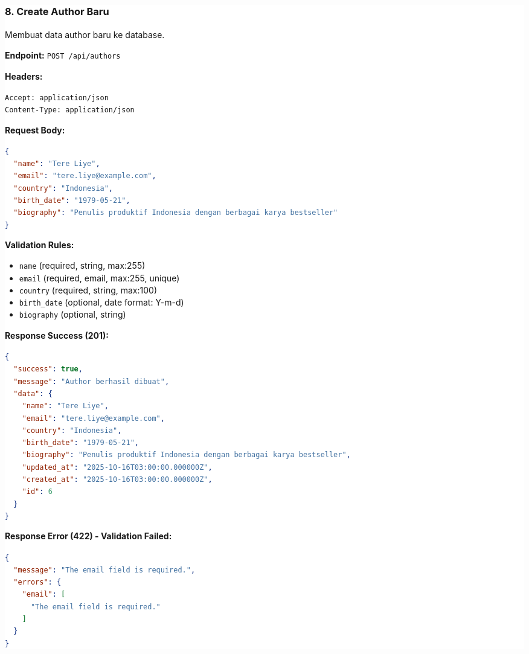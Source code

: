 
### 8. Create Author Baru

Membuat data author baru ke database.

**Endpoint:** `POST /api/authors`

**Headers:**
```
Accept: application/json
Content-Type: application/json
```

**Request Body:**
```json
{
  "name": "Tere Liye",
  "email": "tere.liye@example.com",
  "country": "Indonesia",
  "birth_date": "1979-05-21",
  "biography": "Penulis produktif Indonesia dengan berbagai karya bestseller"
}
```

**Validation Rules:**
- `name` (required, string, max:255)
- `email` (required, email, max:255, unique)
- `country` (required, string, max:100)
- `birth_date` (optional, date format: Y-m-d)
- `biography` (optional, string)

**Response Success (201):**
```json
{
  "success": true,
  "message": "Author berhasil dibuat",
  "data": {
    "name": "Tere Liye",
    "email": "tere.liye@example.com",
    "country": "Indonesia",
    "birth_date": "1979-05-21",
    "biography": "Penulis produktif Indonesia dengan berbagai karya bestseller",
    "updated_at": "2025-10-16T03:00:00.000000Z",
    "created_at": "2025-10-16T03:00:00.000000Z",
    "id": 6
  }
}
```

**Response Error (422) - Validation Failed:**
```json
{
  "message": "The email field is required.",
  "errors": {
    "email": [
      "The email field is required."
    ]
  }
}
```

